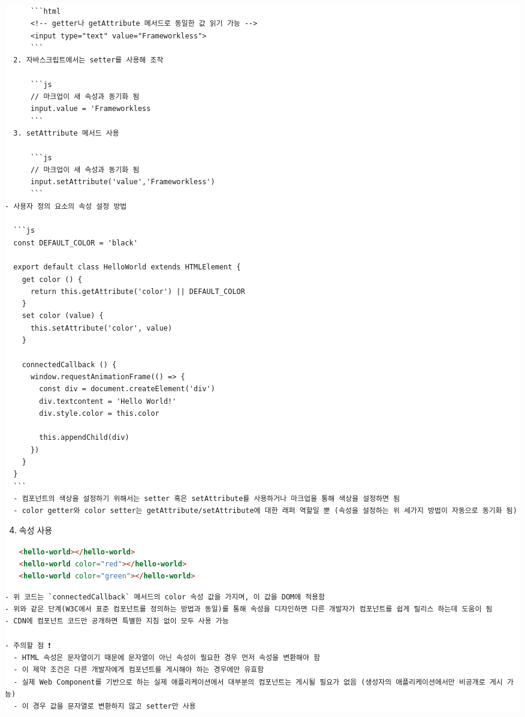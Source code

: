           ```html
          <!-- getter나 getAttribute 메서드로 동일한 값 읽기 가능 -->
          <input type="text" value="Frameworkless">
          ```
      2. 자바스크립트에서는 setter를 사용해 조작

          ```js
          // 마크업이 새 속성과 동기화 됨
          input.value = 'Frameworkless
          ```
      3. setAttribute 메서드 사용

          ```js
          // 마크업이 새 속성과 동기화 됨
          input.setAttribute('value','Frameworkless')
          ```
    - 사용자 정의 요소의 속성 설정 방법 

      ```js
      const DEFAULT_COLOR = 'black'

      export default class HelloWorld extends HTMLElement {
        get color () {
          return this.getAttribute('color') || DEFAULT_COLOR
        }
        set color (value) {
          this.setAttribute('color', value)
        }

        connectedCallback () {
          window.requestAnimationFrame(() => {
            const div = document.createElement('div')
            div.textcontent = 'Hello World!'
            div.style.color = this.color
            
            this.appendChild(div)
          })
        }
      }
      ```
      - 컴포넌트의 색상을 설정하기 위해서는 setter 혹은 setAttribute를 사용하거나 마크업을 통해 색상을 설정하면 됨
      - color getter와 color setter는 getAttribute/setAttribute에 대한 래퍼 역할일 뿐 (속성을 설정하는 위 세가지 방법이 자동으로 동기화 됨)
  4. 속성 사용

        ```html
        <hello-world></hello-world>
        <hello-world color="red"></hello-world>
        <hello-world color="green"></hello-world>
        ```
    - 위 코드는 `connectedCallback` 메서드의 color 속성 값을 가지며, 이 값을 DOM에 적용함
    - 위와 같은 단계(W3C에서 표준 컴포넌트를 정의하는 방법과 동일)를 통해 속성을 디자인하면 다른 개발자가 컴포넌트를 쉽게 릴리스 하는데 도움이 됨
    - CDN에 컴포넌트 코드만 공개하면 특별한 지침 없이 모두 사용 가능

    - 주의할 점 ❗️
      - HTML 속성은 문자열이기 때문에 문자열이 아닌 속성이 필요한 경우 먼저 속성을 변환해야 함
      - 이 제약 조건은 다른 개발자에게 컴포넌트를 게시해야 하는 경우에만 유효함
      - 실제 Web Component를 기반으로 하는 실제 애플리케이션에서 대부분의 컴포넌트는 게시될 필요가 없음 (생성자의 애플리케이션에서만 비공개로 게시 가능)
      - 이 경우 값을 문자열로 변환하지 않고 setter만 사용
